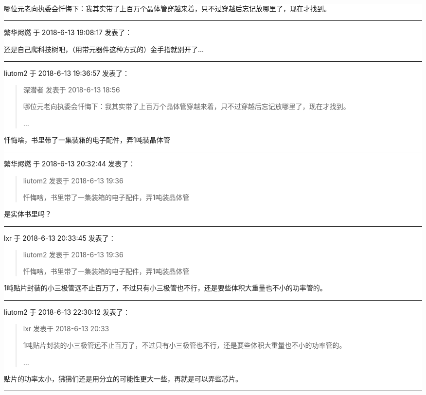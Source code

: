 

哪位元老向执委会忏悔下：我其实带了上百万个晶体管穿越来着，只不过穿越后忘记放哪里了，现在才找到。

---------

繁华烬燃 于 2018-6-13 19:08:17 发表了：

还是自己爬科技树吧，（用带元器件这种方式的）金手指就别开了...

---------

liutom2 于 2018-6-13 19:36:57 发表了：

> 深潜者 发表于 2018-6-13 18:56
> 
> 哪位元老向执委会忏悔下：我其实带了上百万个晶体管穿越来着，只不过穿越后忘记放哪里了，现在才找到。
> 
> ...



忏悔啥，书里带了一集装箱的电子配件，弄1吨装晶体管

---------

繁华烬燃 于 2018-6-13 20:32:44 发表了：

> liutom2 发表于 2018-6-13 19:36
> 
> 忏悔啥，书里带了一集装箱的电子配件，弄1吨装晶体管



是实体书里吗？

---------

lxr 于 2018-6-13 20:33:45 发表了：

> liutom2 发表于 2018-6-13 19:36
> 
> 忏悔啥，书里带了一集装箱的电子配件，弄1吨装晶体管



1吨贴片封装的小三极管远不止百万了，不过只有小三极管也不行，还是要些体积大重量也不小的功率管的。

---------

liutom2 于 2018-6-13 22:30:12 发表了：

> lxr 发表于 2018-6-13 20:33
> 
> 1吨贴片封装的小三极管远不止百万了，不过只有小三极管也不行，还是要些体积大重量也不小的功率管的。
> 
> ...



贴片的功率太小，狒狒们还是用分立的可能性更大一些，再就是可以弄些芯片。

---------
